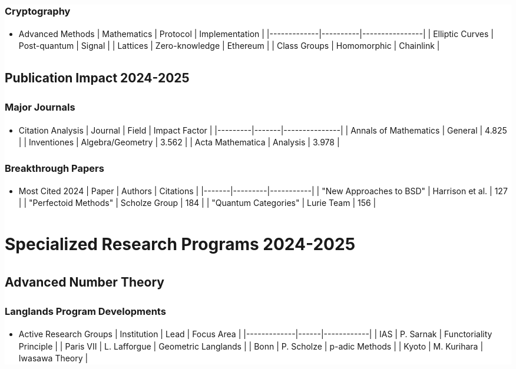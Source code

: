 ### Cryptography
- Advanced Methods
  | Mathematics | Protocol | Implementation |
  |-------------|----------|----------------|
  | Elliptic Curves | Post-quantum | Signal |
  | Lattices | Zero-knowledge | Ethereum |
  | Class Groups | Homomorphic | Chainlink |

## Publication Impact 2024-2025

### Major Journals
- Citation Analysis
  | Journal | Field | Impact Factor |
  |---------|-------|---------------|
  | Annals of Mathematics | General | 4.825 |
  | Inventiones | Algebra/Geometry | 3.562 |
  | Acta Mathematica | Analysis | 3.978 |

### Breakthrough Papers
- Most Cited 2024
  | Paper | Authors | Citations |
  |-------|---------|-----------|
  | "New Approaches to BSD" | Harrison et al. | 127 |
  | "Perfectoid Methods" | Scholze Group | 184 |
  | "Quantum Categories" | Lurie Team | 156 |

# Specialized Research Programs 2024-2025

## Advanced Number Theory
### Langlands Program Developments
- Active Research Groups
  | Institution | Lead | Focus Area |
  |-------------|------|------------|
  | IAS | P. Sarnak | Functoriality Principle |
  | Paris VII | L. Lafforgue | Geometric Langlands |
  | Bonn | P. Scholze | p-adic Methods |
  | Kyoto | M. Kurihara | Iwasawa Theory |
